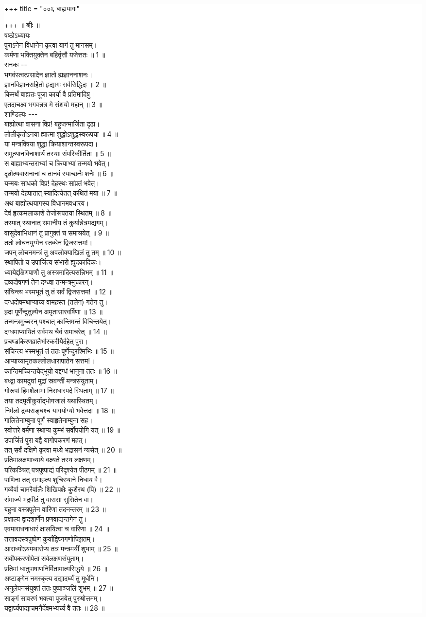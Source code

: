 +++
title = "००६ बाह्ययागः"

+++
॥ श्रीः ॥  
षष्ठोऽध्यायः  
पुराऽनेन विधानेन कृत्वा यागं तु मानसम्।  
कर्मणा भक्तियुक्तेन बहिर्वृत्तौ यजेत्ततः ॥ 1 ॥  
सनकः --  
भगवंस्त्वत्प्रसादेन ज्ञातो ह्यज्ञाननाशनः।  
ज्ञानविज्ञानसहितो हृद्यागः सर्वसिद्धिदः ॥ 2 ॥  
किमर्थं बाह्यतः पूजा कार्या वै प्रतिमादिषु।  
एतदाचक्ष्व भगवन्नत्र मे संशयो महान् ॥ 3 ॥  
शाण्डिल्यः ---  
बाह्योत्था वासना विप्र! बहुजन्मार्जिता दृढा।  
लोलीकृतोऽनया ह्यात्मा शुद्धोऽशुद्धस्वरूपया ॥ 4 ॥  
या मन्त्रविषया शुद्धा क्रियाशान्तस्वरूपदा।  
समुत्थानविनाशार्थं तस्याः संपरिकीर्तिता ॥ 5 ॥  
स बाह्याभ्यन्तराभ्यां च क्रियाभ्यां तन्मयो भवेत्।  
दृढोत्थवासनानां च तानवं स्याच्छनैः शनैः ॥ 6 ॥  
यन्मयः साधको विप्र! देहस्थः सांप्रतं भवेत्।  
तन्मयो देहपातात् स्यादित्येतत् कथितं मया ॥ 7 ॥  
अथ बाह्योत्थयागस्य विधानमवधारय।  
देवं हृत्कमलाकाशे तेजोरूपतया स्थितम् ॥ 8 ॥  
तस्मात् स्थानात् समानीय तं कुर्यान्नेत्रमद्यगम्।  
वासुदेवाभिधानं तु प्रागुक्तं च समाश्रयेत् ॥ 9 ॥  
ततो लोचनयुग्मेन स्तब्धेन द्विजसत्तम!।  
जपन् लोचनमन्त्रं तु अवलोक्याखिलं तु तम् ॥ 10 ॥  
स्थापितो य उपार्जित्य संभारो ह्युदकादिकः।  
ध्यायेद्दक्षिणपाणौ तु अस्त्रमादित्यसन्निभम् ॥ 11 ॥  
द्रव्यदोषगणं तेन दग्ध्वा तन्मन्त्रमुच्चरन्।  
संचिन्त्य भस्मभूतं तु तं सर्वं द्विजसत्तम! ॥ 12 ॥  
दग्धदोषमथाप्याय्य वामहस्त (तलेन) गतेन तु।  
हृदा पूर्णेन्दुतुल्येन अमृतासारवर्षिणा ॥ 13 ॥  
तन्मन्त्रमुच्चरन् पश्चात् कान्तिमन्तं विचिन्तयेत्।  
दग्धमाप्यायितं सर्वमथ चैवं समाचरेत् ॥ 14 ॥  
प्रचण्डकिरणव्रातैर्भास्करीयैर्दहेत् पुरा।  
संचिन्त्य भस्मभूतं तं ततः पूर्णेन्दुरश्मिभिः ॥ 15 ॥  
आप्याय्यामृतकल्लोलधारापातेन सत्तम!।  
कान्तिमच्चिन्तयेद्भूयो यद्दग्धं भानुना ततः ॥ 16 ॥  
बध्द्वा कामदुघां मुद्रां स्रवन्तीं मन्त्रसंयुताम्।  
गोरूपां हिमशैलाभां निराधारपदे स्थिताम् ॥ 17 ॥  
तया तदमृतीकुर्याद्भोगजालं यथास्थितम्।  
निर्मलो द्रव्यसङ्‌घश्च यागयोग्यो भवेत्तदा ॥ 18 ॥  
गालितेनाम्बुना पूर्णं स्वाहृतेनाम्बुना सह।  
स्वोत्तरे वर्मणा स्थाप्य कुम्भं सर्वोपयोगि यत् ॥ 19 ॥  
उपार्जितं पुरा यद्वै यागोपकरणं महत्।  
तत् सर्वं दक्षिणे कृत्वा मध्ये भद्रासनं न्यसेत् ॥ 20 ॥  
प्रतिमालक्षणाध्याये वक्ष्यते तस्य लक्षणम्।  
यत्किञ्चित् पत्रपुष्पाद्यं परिदृश्येत पीठगम् ॥ 21 ॥  
पाणिना तत् समाहृत्य शुचिस्थाने निधाय वै।  
गव्यैर्वा चामरैर्वालैः शिखिपक्षैः कुशैरथ (पि) ॥ 22 ॥  
संमार्ज्य भद्रपीठं तु वाससा सुसितेन वा।  
बहुना वस्त्रपूतेन वारिणा तदनन्तरम् ॥ 23 ॥  
प्रक्षाल्य द्वादशार्णेन प्रणवाद्यन्तगेन तु।  
एवमाराधनाधारं क्षालयित्वा च वारिणा ॥ 24 ॥  
तत्तावदस्त्रपुष्पेण कुर्याद्विघ्नगणोज्झितम्।  
आराध्योऽयमथारोप्य तत्र मन्त्रमयीं शुभाम् ॥ 25 ॥  
सर्वोपकरणोपेतां सर्वलक्षणसंयुताम्।  
प्रतिमां धातुपाषाणनिर्मितामात्मसिद्धये ॥ 26 ॥  
अष्टाङ्गेन नमस्कृत्य दद्यादर्घ्यं तु मूर्धनि।  
अनुलेपनसंयुक्तं ततः पुष्पाञ्जलिं शुभम् ॥ 27 ॥  
साङ्गं सावरणं भक्त्या पूजयेत् पुरुषोत्तमम्।  
यद्वार्घ्यपाद्याचमनैर्देवमभ्यर्च्य वै ततः ॥ 28 ॥  